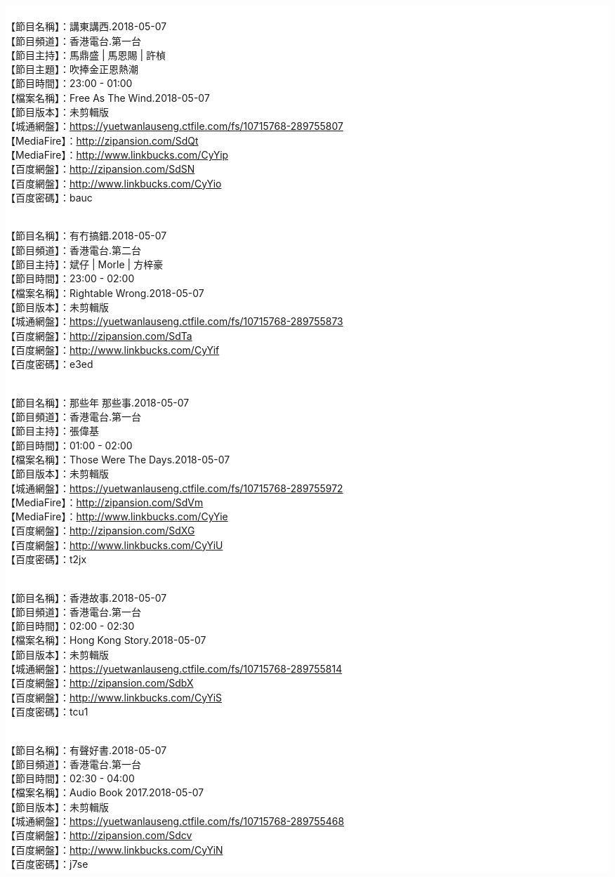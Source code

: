 <br>【節目名稱】：講東講西.2018-05-07
<br>【節目頻道】：香港電台.第一台
<br>【節目主持】：馬鼎盛 | 馬恩賜 | 許楨
<br>【節目主題】：吹捧金正恩熱潮
<br>【節目時間】：23:00 - 01:00
<br>【檔案名稱】：Free As The Wind.2018-05-07
<br>【節目版本】：未剪輯版
<br>【城通網盤】：https://yuetwanlauseng.ctfile.com/fs/10715768-289755807
<br>【MediaFire】：http://zipansion.com/SdQt
<br>【MediaFire】：http://www.linkbucks.com/CyYip
<br>【百度網盤】：http://zipansion.com/SdSN
<br>【百度網盤】：http://www.linkbucks.com/CyYio
<br>【百度密碼】：bauc

<br>【節目名稱】：有冇搞錯.2018-05-07
<br>【節目頻道】：香港電台.第二台
<br>【節目主持】：斌仔 | Morle | 方梓豪
<br>【節目時間】：23:00 - 02:00
<br>【檔案名稱】：Rightable Wrong.2018-05-07
<br>【節目版本】：未剪輯版
<br>【城通網盤】：https://yuetwanlauseng.ctfile.com/fs/10715768-289755873
<br>【百度網盤】：http://zipansion.com/SdTa
<br>【百度網盤】：http://www.linkbucks.com/CyYif
<br>【百度密碼】：e3ed

<br>【節目名稱】：那些年 那些事.2018-05-07
<br>【節目頻道】：香港電台.第一台
<br>【節目主持】：張偉基
<br>【節目時間】：01:00 - 02:00
<br>【檔案名稱】：Those Were The Days.2018-05-07
<br>【節目版本】：未剪輯版
<br>【城通網盤】：https://yuetwanlauseng.ctfile.com/fs/10715768-289755972
<br>【MediaFire】：http://zipansion.com/SdVm
<br>【MediaFire】：http://www.linkbucks.com/CyYie
<br>【百度網盤】：http://zipansion.com/SdXG
<br>【百度網盤】：http://www.linkbucks.com/CyYiU
<br>【百度密碼】：t2jx

<br>【節目名稱】：香港故事.2018-05-07
<br>【節目頻道】：香港電台.第一台
<br>【節目時間】：02:00 - 02:30
<br>【檔案名稱】：Hong Kong Story.2018-05-07
<br>【節目版本】：未剪輯版
<br>【城通網盤】：https://yuetwanlauseng.ctfile.com/fs/10715768-289755814
<br>【百度網盤】：http://zipansion.com/SdbX
<br>【百度網盤】：http://www.linkbucks.com/CyYiS
<br>【百度密碼】：tcu1

<br>【節目名稱】：有聲好書.2018-05-07
<br>【節目頻道】：香港電台.第一台
<br>【節目時間】：02:30 - 04:00
<br>【檔案名稱】：Audio Book 2017.2018-05-07
<br>【節目版本】：未剪輯版
<br>【城通網盤】：https://yuetwanlauseng.ctfile.com/fs/10715768-289755468
<br>【百度網盤】：http://zipansion.com/Sdcv
<br>【百度網盤】：http://www.linkbucks.com/CyYiN
<br>【百度密碼】：j7se
